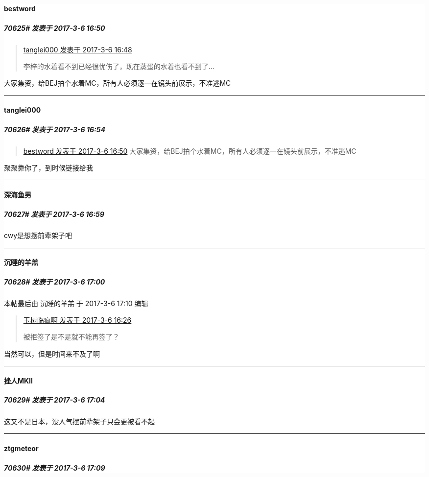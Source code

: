 ####  bestword  
##### 70625#       发表于 2017-3-6 16:50


<blockquote><a href="httphttps://bbs.saraba1st.com/2b/forum.php?mod=redirect&amp;goto=findpost&amp;pid=35416771&amp;ptid=1105387" target="_blank">tanglei000 发表于 2017-3-6 16:48</a>

李梓的水着看不到已经很忧伤了，现在蒸蛋的水着也看不到了...</blockquote>
大家集资，给BEJ拍个水着MC，所有人必须逐一在镜头前展示，不准逃MC


-----

####  tanglei000  
##### 70626#       发表于 2017-3-6 16:54


<blockquote><a href="httphttps://bbs.saraba1st.com/2b/forum.php?mod=redirect&amp;amp;goto=findpost&amp;amp;pid=35416806&amp;amp;ptid=1105387" target="_blank">bestword 发表于 2017-3-6 16:50</a>
大家集资，给BEJ拍个水着MC，所有人必须逐一在镜头前展示，不准逃MC</blockquote>
聚聚靠你了，到时候链接给我


-----

####  深海鱼男  
##### 70627#       发表于 2017-3-6 16:59


cwy是想摆前辈架子吧


-----

####  沉睡的羊羔  
##### 70628#       发表于 2017-3-6 17:00


 本帖最后由 沉睡的羊羔 于 2017-3-6 17:10 编辑 
<blockquote><a href="httphttps://bbs.saraba1st.com/2b/forum.php?mod=redirect&amp;goto=findpost&amp;pid=35416494&amp;ptid=1105387" target="_blank">玉树临疯啊 发表于 2017-3-6 16:26</a>

被拒签了是不是就不能再签了？</blockquote>
当然可以，但是时间来不及了啊 


-----

####  挫人MKII  
##### 70629#       发表于 2017-3-6 17:04


这又不是日本，没人气摆前辈架子只会更被看不起


-----

####  ztgmeteor  
##### 70630#       发表于 2017-3-6 17:09
